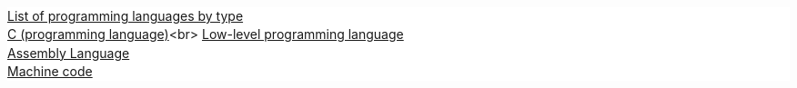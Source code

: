 [List of programming languages by type](https://en.wikipedia.org/wiki/Categorical_list_of_programming_languages)<br>
[C (programming language)](https://en.wikipedia.org/wiki/C_(programming_language))<br>
[Low-level programming language](https://en.wikipedia.org/wiki/Low-level_programming_language)<br>
[Assembly Language](https://en.wikipedia.org/wiki/Assembly_language)<br>
[Machine code](https://en.wikipedia.org/wiki/Machine_code)<br>
